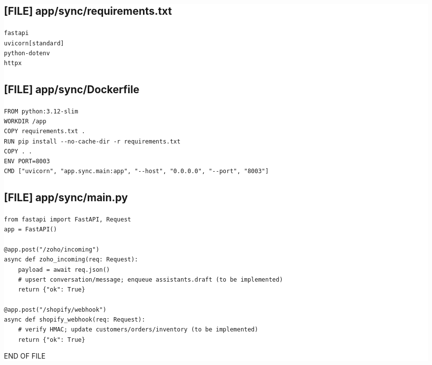 
[FILE] app/sync/requirements.txt
--------------------------------
```
fastapi
uvicorn[standard]
python-dotenv
httpx
```


[FILE] app/sync/Dockerfile
--------------------------
```
FROM python:3.12-slim
WORKDIR /app
COPY requirements.txt .
RUN pip install --no-cache-dir -r requirements.txt
COPY . .
ENV PORT=8003
CMD ["uvicorn", "app.sync.main:app", "--host", "0.0.0.0", "--port", "8003"]
```


[FILE] app/sync/main.py
-----------------------
```
from fastapi import FastAPI, Request
app = FastAPI()

@app.post("/zoho/incoming")
async def zoho_incoming(req: Request):
    payload = await req.json()
    # upsert conversation/message; enqueue assistants.draft (to be implemented)
    return {"ok": True}

@app.post("/shopify/webhook")
async def shopify_webhook(req: Request):
    # verify HMAC; update customers/orders/inventory (to be implemented)
    return {"ok": True}
```


END OF FILE
